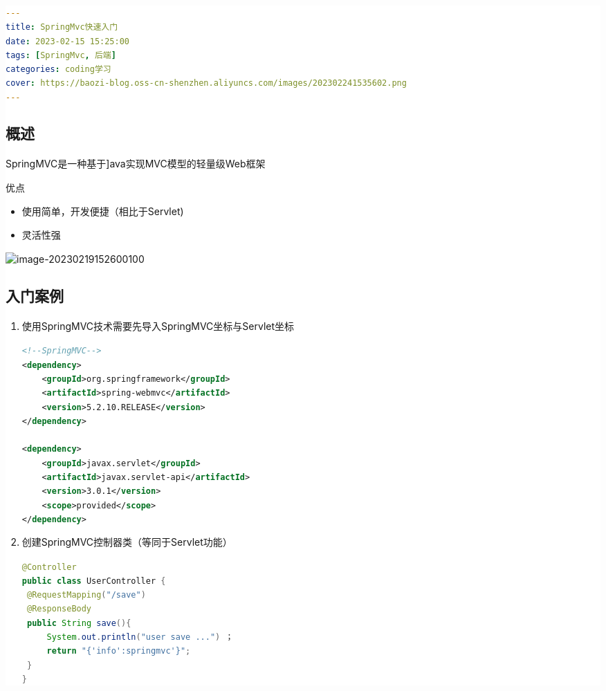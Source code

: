 ```yaml
---
title: SpringMvc快速入门
date: 2023-02-15 15:25:00
tags: [SpringMvc, 后端]
categories: coding学习
cover: https://baozi-blog.oss-cn-shenzhen.aliyuncs.com/images/202302241535602.png
---
```


## 概述

SpringMVC是一种基于]ava实现MVC模型的轻量级Web框架

优点

- 使用简单，开发便捷（相比于Servlet)

- 灵活性强

![image-20230219152600100](https://baozi-blog.oss-cn-shenzhen.aliyuncs.com/images/202302191526170.png)

## 入门案例

1. 使用SpringMVC技术需要先导入SpringMVC坐标与Servlet坐标

   ```xml
   <!--SpringMVC-->
   <dependency>
       <groupId>org.springframework</groupId>
       <artifactId>spring-webmvc</artifactId>
       <version>5.2.10.RELEASE</version>
   </dependency>
   
   <dependency>
       <groupId>javax.servlet</groupId>
       <artifactId>javax.servlet-api</artifactId>
       <version>3.0.1</version>
       <scope>provided</scope>
   </dependency>
   ```

2. 创建SpringMVC控制器类（等同于Servlet功能）

   ```java
   @Controller
   public class UserController {
   	@RequestMapping("/save")
   	@ResponseBody
   	public String save(){
   		System.out.println("user save ...") ；
   		return "{'info':springmvc'}";
   	}
   }
   ```

